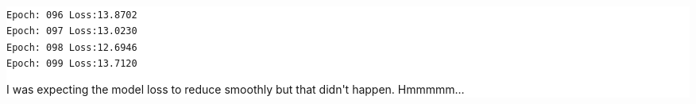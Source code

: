     Epoch: 096 Loss:13.8702
    Epoch: 097 Loss:13.0230
    Epoch: 098 Loss:12.6946
    Epoch: 099 Loss:13.7120
    

I was expecting the model loss to reduce smoothly but that didn't happen. Hmmmmm...
